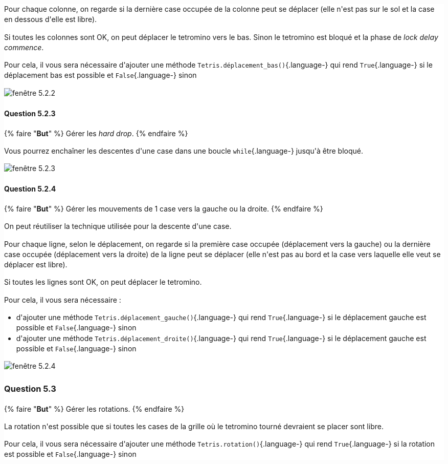 Pour chaque colonne, on regarde si la dernière case occupée de la colonne peut se déplacer (elle n'est pas sur le sol et la case en dessous d'elle est libre).

Si toutes les colonnes sont OK, on peut déplacer le tetromino vers le bas. Sinon le tetromino est bloqué et la phase de *lock delay commence*.

Pour cela, il vous sera nécessaire d'ajouter une méthode `Tetris.déplacement_bas()`{.language-} qui rend `True`{.language-} si le déplacement bas est possible et `False`{.language-} sinon

![fenêtre 5.2.2](./fenêtre_522.gif)

#### Question 5.2.3

{% faire "**But**" %}
Gérer les *hard drop*.
{% endfaire %}

Vous pourrez enchaîner les descentes d'une case dans une boucle `while`{.language-} jusqu'à être bloqué.

![fenêtre 5.2.3](./fenêtre_523.gif)

#### Question 5.2.4

{% faire "**But**" %}
Gérer les mouvements de 1 case vers la gauche ou la droite.
{% endfaire %}

On peut réutiliser la technique utilisée pour la descente d'une case.

Pour chaque ligne, selon le déplacement, on regarde si la première case occupée (déplacement vers la gauche) ou la dernière case occupée (déplacement vers la droite) de la ligne peut se déplacer (elle n'est pas au bord et la case vers laquelle elle veut se déplacer est libre).

Si toutes les lignes sont OK, on peut déplacer le tetromino.

Pour cela, il vous sera nécessaire :

* d'ajouter une méthode `Tetris.déplacement_gauche()`{.language-} qui rend `True`{.language-} si le déplacement gauche est possible et `False`{.language-} sinon
* d'ajouter une méthode `Tetris.déplacement_droite()`{.language-} qui rend `True`{.language-} si le déplacement gauche est possible et `False`{.language-} sinon

![fenêtre 5.2.4](./fenêtre_524.gif)

### Question 5.3

{% faire "**But**" %}
Gérer les rotations.
{% endfaire %}

La rotation n'est possible que si  toutes les cases de la grille où le tetromino tourné devraient se placer sont libre.

Pour cela, il vous sera nécessaire d'ajouter une méthode `Tetris.rotation()`{.language-} qui rend `True`{.language-} si la rotation est possible et `False`{.language-} sinon
